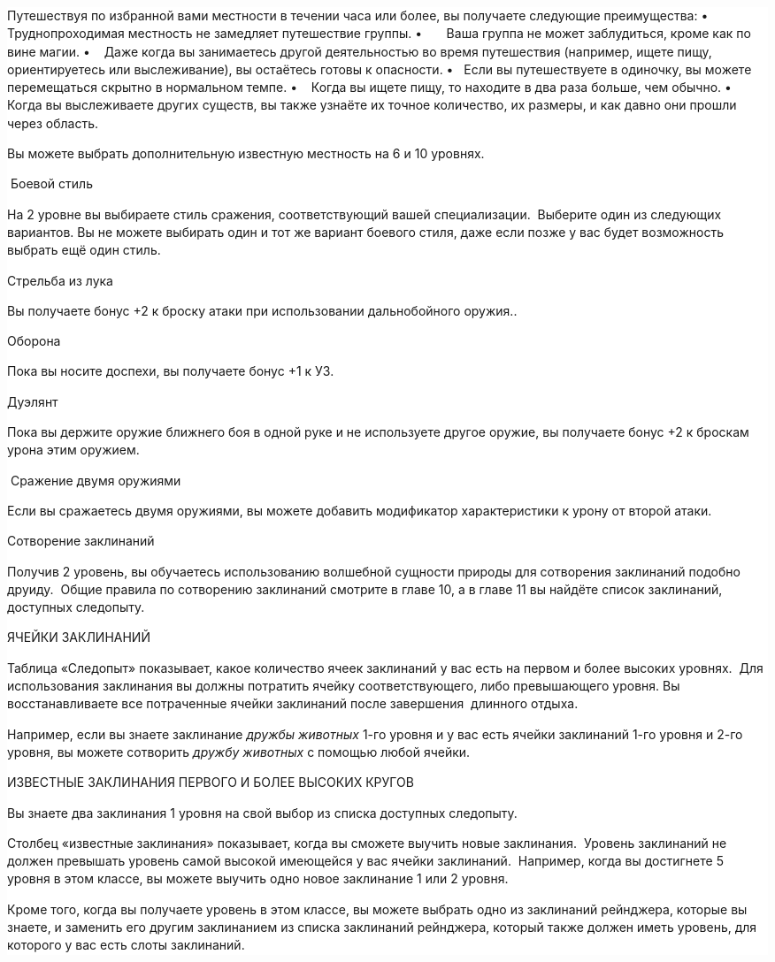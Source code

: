 Путешествуя по избранной вами местности в течении часа или более, вы получаете следующие преимущества: •    Труднопроходимая местность не замедляет путешествие группы. •       Ваша группа не может заблудиться, кроме как по вине магии. •    Даже когда вы занимаетесь другой деятельностью во время путешествия (например, ищете пищу, ориентируетесь или выслеживание), вы остаётесь готовы к опасности. •   Если вы путешествуете в одиночку, вы можете перемещаться скрытно в нормальном темпе. •    Когда вы ищете пищу, то находите в два раза больше, чем обычно. •    Когда вы выслеживаете других существ, вы также узнаёте их точное количество, их размеры, и как давно они прошли через область.

Вы можете выбрать дополнительную известную местность на 6 и 10 уровнях.

 Боевой стиль

На 2 уровне вы выбираете стиль сражения, соответствующий вашей специализации.  Выберите один из следующих вариантов. Вы не можете выбирать один и тот же вариант боевого стиля, даже если позже у вас будет возможность выбрать ещё один стиль.

Стрельба из лука

Вы получаете бонус +2 к броску атаки при использовании дальнобойного оружия..

Оборона

Пока вы носите доспехи, вы получаете бонус +1 к УЗ.

Дуэлянт

Пока вы держите оружие ближнего боя в одной руке и не используете другое оружие, вы получаете бонус +2 к броскам урона этим оружием.

 Сражение двумя оружиями

Если вы сражаетесь двумя оружиями, вы можете добавить модификатор характеристики к урону от второй атаки.

Сотворение заклинаний

Получив 2 уровень, вы обучаетесь использованию волшебной сущности природы для сотворения заклинаний подобно друиду.  Общие правила по сотворению заклинаний смотрите в главе 10, а в главе 11 вы найдёте список заклинаний, доступных следопыту.

ЯЧЕЙКИ ЗАКЛИНАНИЙ

Таблица «Следопыт» показывает, какое количество ячеек заклинаний у вас есть на первом и более высоких уровнях.  Для использования заклинания вы должны потратить ячейку соответствующего, либо превышающего уровня. Вы восстанавливаете все потраченные ячейки заклинаний после завершения  длинного отдыха.

Например, если вы знаете заклинание _дружбы животных_ 1-го уровня и у вас есть ячейки заклинаний 1-го уровня и 2-го уровня, вы можете сотворить _дружбу животных_ с помощью любой ячейки.

ИЗВЕСТНЫЕ ЗАКЛИНАНИЯ ПЕРВОГО И БОЛЕЕ ВЫСОКИХ КРУГОВ

Вы знаете два заклинания 1 уровня на свой выбор из списка доступных следопыту.

Столбец «известные заклинания» показывает, когда вы сможете выучить новые заклинания.  Уровень заклинаний не должен превышать уровень самой высокой имеющейся у вас ячейки заклинаний.  Например, когда вы достигнете 5 уровня в этом классе, вы можете выучить одно новое заклинание 1 или 2 уровня.

Кроме того, когда вы получаете уровень в этом классе, вы можете выбрать одно из заклинаний рейнджера, которые вы знаете, и заменить его другим заклинанием из списка заклинаний рейнджера, который также должен иметь уровень, для которого у вас есть слоты заклинаний.
